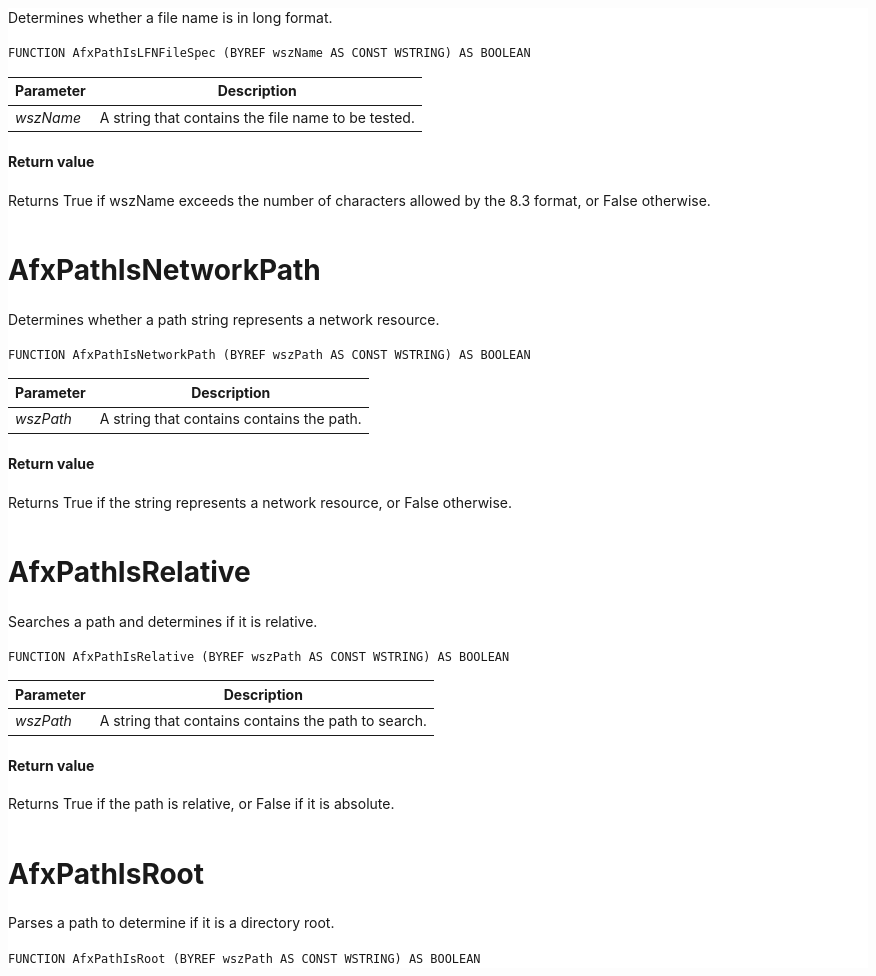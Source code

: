 Determines whether a file name is in long format.

```
FUNCTION AfxPathIsLFNFileSpec (BYREF wszName AS CONST WSTRING) AS BOOLEAN
```

| Parameter  | Description |
| ---------- | ----------- |
| *wszName* | A string that contains the file name to be tested. |

#### Return value

Returns True if wszName exceeds the number of characters allowed by the 8.3 format, or False otherwise.

# <a name="AfxPathIsNetworkPath"></a>AfxPathIsNetworkPath

Determines whether a path string represents a network resource.

```
FUNCTION AfxPathIsNetworkPath (BYREF wszPath AS CONST WSTRING) AS BOOLEAN
```

| Parameter  | Description |
| ---------- | ----------- |
| *wszPath* | A string that contains contains the path. |

#### Return value

Returns True if the string represents a network resource, or False otherwise.

# <a name="AfxPathIsRelative"></a>AfxPathIsRelative

Searches a path and determines if it is relative.

```
FUNCTION AfxPathIsRelative (BYREF wszPath AS CONST WSTRING) AS BOOLEAN
```

| Parameter  | Description |
| ---------- | ----------- |
| *wszPath* | A string that contains contains the path to search. |

#### Return value

Returns True if the path is relative, or False if it is absolute.

# <a name="AfxPathIsRoot"></a>AfxPathIsRoot

Parses a path to determine if it is a directory root.

```
FUNCTION AfxPathIsRoot (BYREF wszPath AS CONST WSTRING) AS BOOLEAN
```
